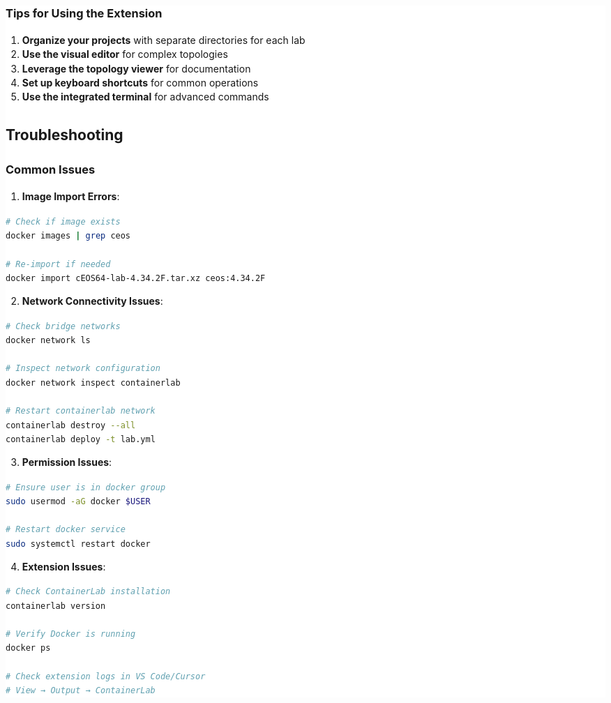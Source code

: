 ### Tips for Using the Extension

1. **Organize your projects** with separate directories for each lab
2. **Use the visual editor** for complex topologies
3. **Leverage the topology viewer** for documentation
4. **Set up keyboard shortcuts** for common operations
5. **Use the integrated terminal** for advanced commands

## Troubleshooting

### Common Issues

1. **Image Import Errors**:
```bash
# Check if image exists
docker images | grep ceos

# Re-import if needed
docker import cEOS64-lab-4.34.2F.tar.xz ceos:4.34.2F
```

2. **Network Connectivity Issues**:
```bash
# Check bridge networks
docker network ls

# Inspect network configuration
docker network inspect containerlab

# Restart containerlab network
containerlab destroy --all
containerlab deploy -t lab.yml
```

3. **Permission Issues**:
```bash
# Ensure user is in docker group
sudo usermod -aG docker $USER

# Restart docker service
sudo systemctl restart docker
```

4. **Extension Issues**:
```bash
# Check ContainerLab installation
containerlab version

# Verify Docker is running
docker ps

# Check extension logs in VS Code/Cursor
# View → Output → ContainerLab
```
